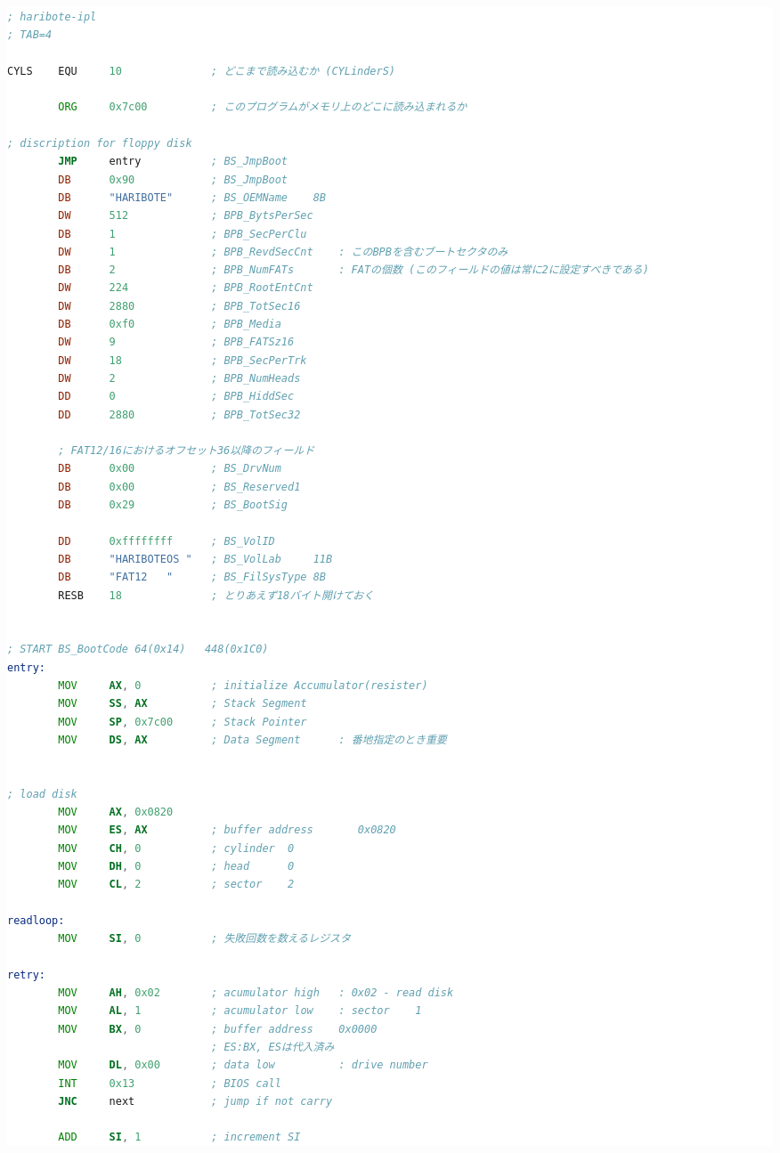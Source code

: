```:ipl.asm
; haribote-ipl
; TAB=4

CYLS    EQU     10              ; どこまで読み込むか (CYLinderS)

        ORG     0x7c00          ; このプログラムがメモリ上のどこに読み込まれるか

; discription for floppy disk
        JMP     entry           ; BS_JmpBoot
        DB      0x90            ; BS_JmpBoot
        DB      "HARIBOTE"      ; BS_OEMName    8B
        DW      512             ; BPB_BytsPerSec
        DB      1               ; BPB_SecPerClu
        DW      1               ; BPB_RevdSecCnt    : このBPBを含むブートセクタのみ
        DB      2               ; BPB_NumFATs       : FATの個数 (このフィールドの値は常に2に設定すべきである)
        DW      224             ; BPB_RootEntCnt
        DW      2880            ; BPB_TotSec16
        DB      0xf0            ; BPB_Media
        DW      9               ; BPB_FATSz16
        DW      18              ; BPB_SecPerTrk
        DW      2               ; BPB_NumHeads
        DD      0               ; BPB_HiddSec
        DD      2880            ; BPB_TotSec32

        ; FAT12/16におけるオフセット36以降のフィールド
        DB      0x00            ; BS_DrvNum
        DB      0x00            ; BS_Reserved1
        DB      0x29            ; BS_BootSig

        DD      0xffffffff      ; BS_VolID
        DB      "HARIBOTEOS "   ; BS_VolLab     11B
        DB      "FAT12   "      ; BS_FilSysType 8B
        RESB    18              ; とりあえず18バイト開けておく


; START BS_BootCode 64(0x14)   448(0x1C0)
entry:
        MOV     AX, 0           ; initialize Accumulator(resister)
        MOV     SS, AX          ; Stack Segment
        MOV     SP, 0x7c00      ; Stack Pointer
        MOV     DS, AX          ; Data Segment      : 番地指定のとき重要


; load disk
        MOV     AX, 0x0820
        MOV     ES, AX          ; buffer address       0x0820
        MOV     CH, 0           ; cylinder  0
        MOV     DH, 0           ; head      0
        MOV     CL, 2           ; sector    2

readloop:
        MOV     SI, 0           ; 失敗回数を数えるレジスタ

retry:
        MOV     AH, 0x02        ; acumulator high   : 0x02 - read disk
        MOV     AL, 1           ; acumulator low    : sector    1
        MOV     BX, 0           ; buffer address    0x0000
                                ; ES:BX, ESは代入済み
        MOV     DL, 0x00        ; data low          : drive number
        INT     0x13            ; BIOS call
        JNC     next            ; jump if not carry

        ADD     SI, 1           ; increment SI
```